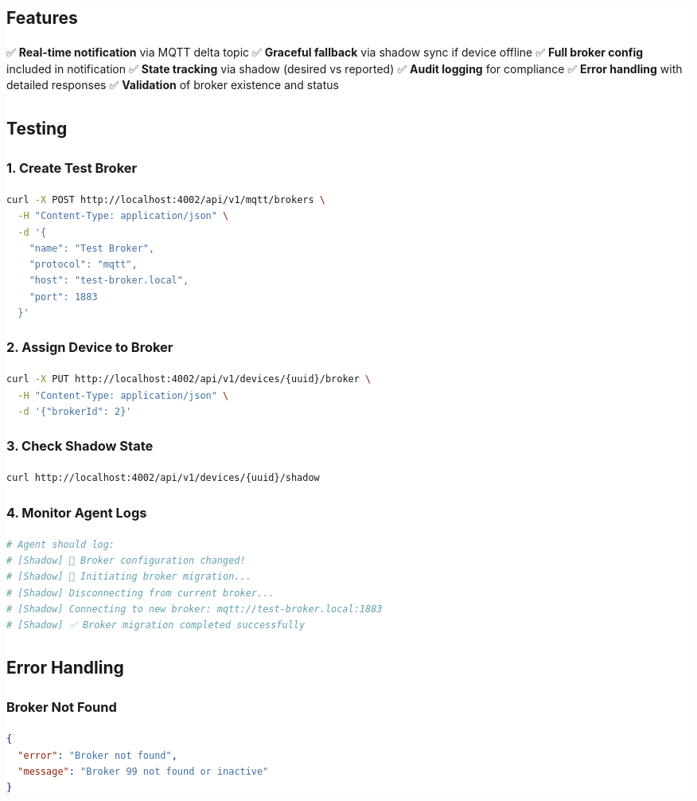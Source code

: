 ## Features

✅ **Real-time notification** via MQTT delta topic
✅ **Graceful fallback** via shadow sync if device offline
✅ **Full broker config** included in notification
✅ **State tracking** via shadow (desired vs reported)
✅ **Audit logging** for compliance
✅ **Error handling** with detailed responses
✅ **Validation** of broker existence and status

## Testing

### 1. Create Test Broker
```bash
curl -X POST http://localhost:4002/api/v1/mqtt/brokers \
  -H "Content-Type: application/json" \
  -d '{
    "name": "Test Broker",
    "protocol": "mqtt",
    "host": "test-broker.local",
    "port": 1883
  }'
```

### 2. Assign Device to Broker
```bash
curl -X PUT http://localhost:4002/api/v1/devices/{uuid}/broker \
  -H "Content-Type: application/json" \
  -d '{"brokerId": 2}'
```

### 3. Check Shadow State
```bash
curl http://localhost:4002/api/v1/devices/{uuid}/shadow
```

### 4. Monitor Agent Logs
```bash
# Agent should log:
# [Shadow] 🔄 Broker configuration changed!
# [Shadow] 📡 Initiating broker migration...
# [Shadow] Disconnecting from current broker...
# [Shadow] Connecting to new broker: mqtt://test-broker.local:1883
# [Shadow] ✅ Broker migration completed successfully
```

## Error Handling

### Broker Not Found
```json
{
  "error": "Broker not found",
  "message": "Broker 99 not found or inactive"
}
```
